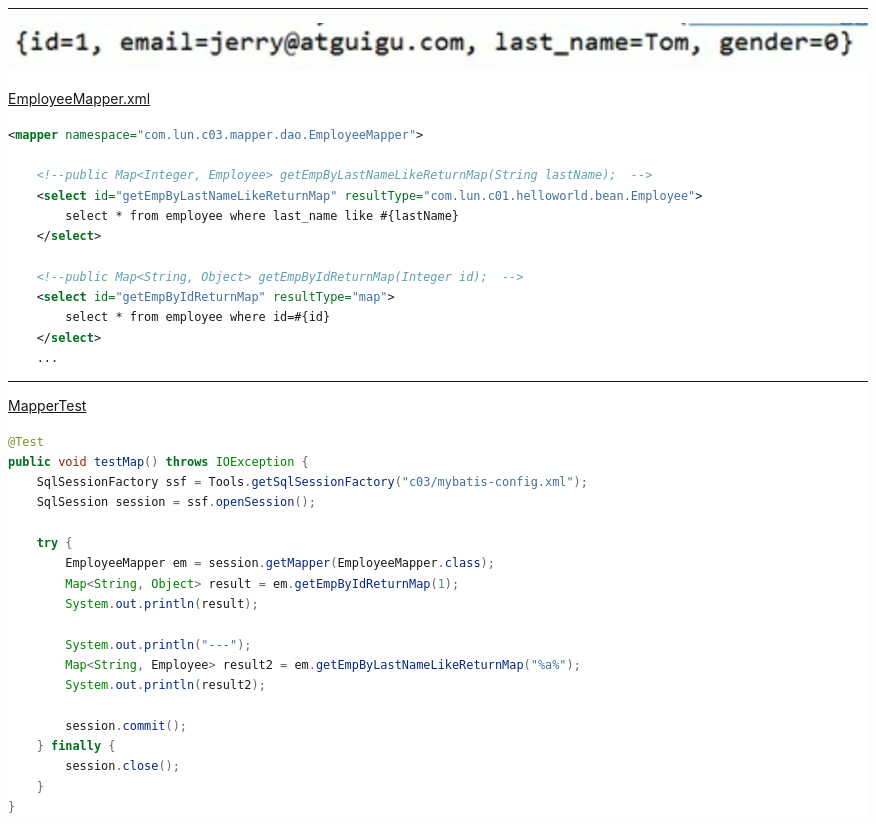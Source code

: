 ------

![1605017058375](Mybatis.assets//1605017058375.png)

[EmployeeMapper.xml](https://gitee.com/jallenkwong/LearnMyBatis/blob/master/src/main/resources/c03/EmployeeMapper.xml)

```xml
<mapper namespace="com.lun.c03.mapper.dao.EmployeeMapper">

 	<!--public Map<Integer, Employee> getEmpByLastNameLikeReturnMap(String lastName);  -->
 	<select id="getEmpByLastNameLikeReturnMap" resultType="com.lun.c01.helloworld.bean.Employee">
 		select * from employee where last_name like #{lastName}
 	</select>
 
 	<!--public Map<String, Object> getEmpByIdReturnMap(Integer id);  -->
 	<select id="getEmpByIdReturnMap" resultType="map">
 		select * from employee where id=#{id}
 	</select>
	...

```

------

[MapperTest](https://gitee.com/jallenkwong/LearnMyBatis/blob/master/src/test/java/com/lun/c03/mapper/EmployeeMapperTest.java)

```java
@Test
public void testMap() throws IOException {
	SqlSessionFactory ssf = Tools.getSqlSessionFactory("c03/mybatis-config.xml");
	SqlSession session = ssf.openSession();
	
	try {
		EmployeeMapper em = session.getMapper(EmployeeMapper.class);
		Map<String, Object> result = em.getEmpByIdReturnMap(1);
		System.out.println(result);
		
		System.out.println("---");
		Map<String, Employee> result2 = em.getEmpByLastNameLikeReturnMap("%a%");
		System.out.println(result2);
		
		session.commit();
	} finally {
		session.close();
	}
}

```
